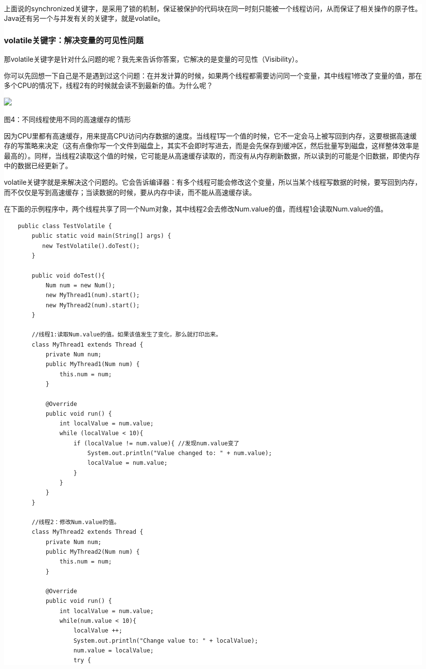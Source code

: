 上面说的synchronized关键字，是采用了锁的机制，保证被保护的代码块在同一时刻只能被一个线程访问，从而保证了相关操作的原子性。Java还有另一个与并发有关的关键字，就是volatile。

### volatile关键字：解决变量的可见性问题

那volatile关键字是针对什么问题的呢？我先来告诉你答案，它解决的是变量的可见性（Visibility）。

你可以先回想一下自己是不是遇到过这个问题：在并发计算的时候，如果两个线程都需要访问同一个变量，其中线程1修改了变量的值，那在多个CPU的情况下，线程2有的时候就会读不到最新的值。为什么呢？

![](/images/编译原理实战/05.现代语言设计篇/resourceimage94e494fe9bac8e754f33ac46e49270d737e4.jpg)

图4：不同线程使用不同的高速缓存的情形

因为CPU里都有高速缓存，用来提高CPU访问内存数据的速度。当线程1写一个值的时候，它不一定会马上被写回到内存，这要根据高速缓存的写策略来决定（这有点像你写一个文件到磁盘上，其实不会即时写进去，而是会先保存到缓冲区，然后批量写到磁盘，这样整体效率是最高的）。同样，当线程2读取这个值的时候，它可能是从高速缓存读取的，而没有从内存刷新数据，所以读到的可能是个旧数据，即使内存中的数据已经更新了。

volatile关键字就是来解决这个问题的。它会告诉编译器：有多个线程可能会修改这个变量，所以当某个线程写数据的时候，要写回到内存，而不仅仅是写到高速缓存；当读数据的时候，要从内存中读，而不能从高速缓存读。

在下面的示例程序中，两个线程共享了同一个Num对象，其中线程2会去修改Num.value的值，而线程1会读取Num.value的值。

```
    public class TestVolatile {
        public static void main(String[] args) {
           new TestVolatile().doTest();
        }
    
        public void doTest(){
            Num num = new Num();
            new MyThread1(num).start();
            new MyThread2(num).start();        
        }
    
        //线程1:读取Num.value的值。如果该值发生了变化，那么就打印出来。
        class MyThread1 extends Thread {
            private Num num;
            public MyThread1(Num num) {
                this.num = num;
            }
    
            @Override
            public void run() {
                int localValue = num.value;
                while (localValue < 10){  
                    if (localValue != num.value){ //发现num.value变了
                        System.out.println("Value changed to: " + num.value);
                        localValue = num.value;
                    }
                }
            }
        }
    
        //线程2：修改Num.value的值。
        class MyThread2 extends Thread {
            private Num num;
            public MyThread2(Num num) {
                this.num = num;
            }
    
            @Override
            public void run() {
                int localValue = num.value;
                while(num.value < 10){
                    localValue ++;
                    System.out.println("Change value to: " + localValue);
                    num.value = localValue;
                    try {
```